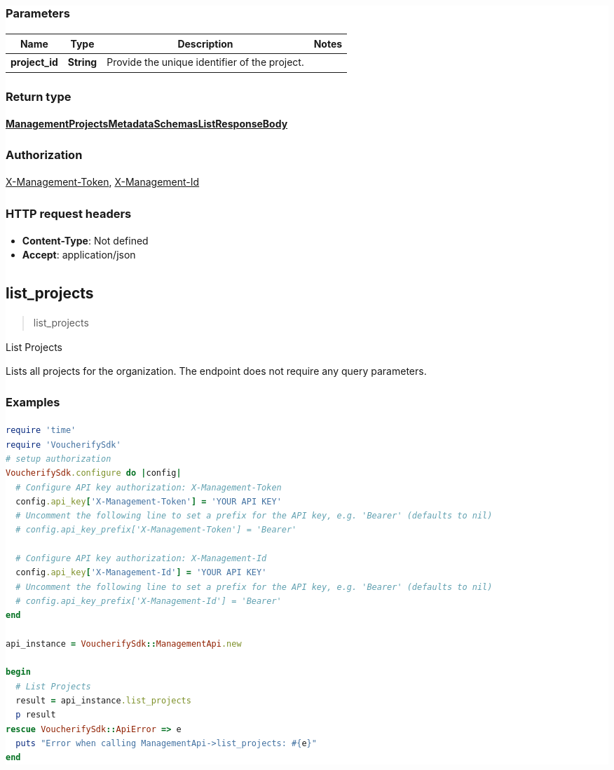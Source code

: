 ### Parameters

| Name | Type | Description | Notes |
| ---- | ---- | ----------- | ----- |
| **project_id** | **String** | Provide the unique identifier of the project. |  |

### Return type

[**ManagementProjectsMetadataSchemasListResponseBody**](ManagementProjectsMetadataSchemasListResponseBody.md)

### Authorization

[X-Management-Token](../README.md#X-Management-Token), [X-Management-Id](../README.md#X-Management-Id)

### HTTP request headers

- **Content-Type**: Not defined
- **Accept**: application/json


## list_projects

> <ManagementProjectsListResponseBody> list_projects

List Projects

Lists all projects for the organization. The endpoint does not require any query parameters.

### Examples

```ruby
require 'time'
require 'VoucherifySdk'
# setup authorization
VoucherifySdk.configure do |config|
  # Configure API key authorization: X-Management-Token
  config.api_key['X-Management-Token'] = 'YOUR API KEY'
  # Uncomment the following line to set a prefix for the API key, e.g. 'Bearer' (defaults to nil)
  # config.api_key_prefix['X-Management-Token'] = 'Bearer'

  # Configure API key authorization: X-Management-Id
  config.api_key['X-Management-Id'] = 'YOUR API KEY'
  # Uncomment the following line to set a prefix for the API key, e.g. 'Bearer' (defaults to nil)
  # config.api_key_prefix['X-Management-Id'] = 'Bearer'
end

api_instance = VoucherifySdk::ManagementApi.new

begin
  # List Projects
  result = api_instance.list_projects
  p result
rescue VoucherifySdk::ApiError => e
  puts "Error when calling ManagementApi->list_projects: #{e}"
end
```
